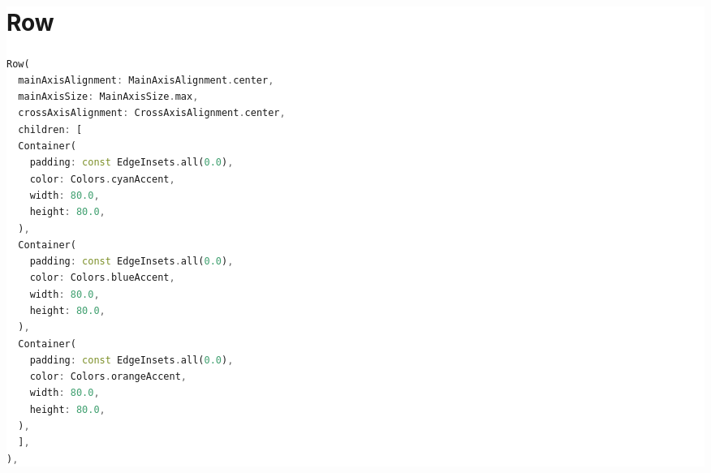 
# Row

```dart
Row(
  mainAxisAlignment: MainAxisAlignment.center,
  mainAxisSize: MainAxisSize.max,
  crossAxisAlignment: CrossAxisAlignment.center,
  children: [
  Container(
    padding: const EdgeInsets.all(0.0),
    color: Colors.cyanAccent,
    width: 80.0,
    height: 80.0,
  ),
  Container(
    padding: const EdgeInsets.all(0.0),
    color: Colors.blueAccent,
    width: 80.0,
    height: 80.0,
  ),
  Container(
    padding: const EdgeInsets.all(0.0),
    color: Colors.orangeAccent,
    width: 80.0,
    height: 80.0,
  ),
  ],
),
```
